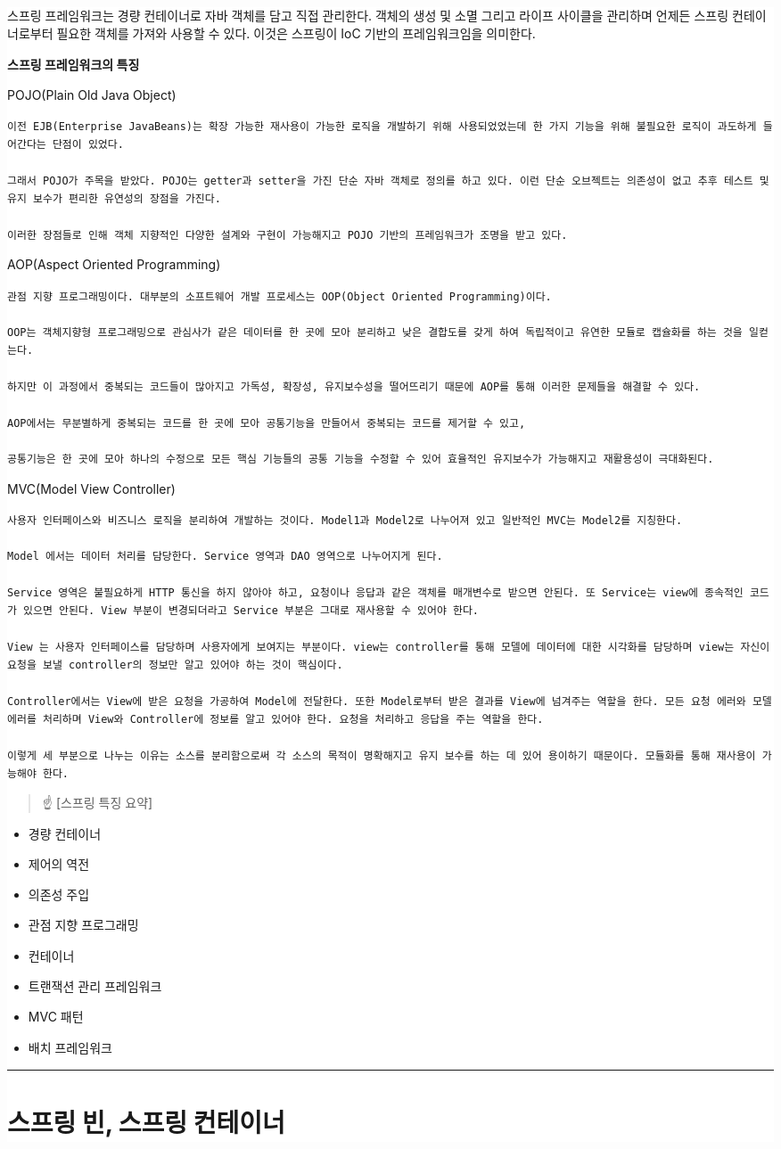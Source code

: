 스프링 프레임워크는 경량 컨테이너로 자바 객체를 담고 직접 관리한다. 객체의 생성 및 소멸 그리고 라이프 사이클을 관리하며 언제든 스프링 컨테이너로부터 필요한 객체를 가져와 사용할 수 있다. 이것은 스프링이 IoC 기반의 프레임워크임을 의미한다.

**스프링 프레임워크의 특징**

POJO(Plain Old Java Object)

    이전 EJB(Enterprise JavaBeans)는 확장 가능한 재사용이 가능한 로직을 개발하기 위해 사용되었었는데 한 가지 기능을 위해 불필요한 로직이 과도하게 들어간다는 단점이 있었다. 

    그래서 POJO가 주목을 받았다. POJO는 getter과 setter을 가진 단순 자바 객체로 정의를 하고 있다. 이런 단순 오브젝트는 의존성이 없고 추후 테스트 및 유지 보수가 편리한 유연성의 장점을 가진다. 

    이러한 장점들로 인해 객체 지향적인 다양한 설계와 구현이 가능해지고 POJO 기반의 프레임워크가 조명을 받고 있다. 

AOP(Aspect Oriented Programming)

    관점 지향 프로그래밍이다. 대부분의 소프트웨어 개발 프로세스는 OOP(Object Oriented Programming)이다. 
    
    OOP는 객체지향형 프로그래밍으로 관심사가 같은 데이터를 한 곳에 모아 분리하고 낮은 결합도를 갖게 하여 독립적이고 유연한 모듈로 캡슐화를 하는 것을 일컫는다. 
    
    하지만 이 과정에서 중복되는 코드들이 많아지고 가독성, 확장성, 유지보수성을 떨어뜨리기 때문에 AOP를 통해 이러한 문제들을 해결할 수 있다.
    
    AOP에서는 무분별하게 중복되는 코드를 한 곳에 모아 공통기능을 만들어서 중복되는 코드를 제거할 수 있고, 
    
    공통기능은 한 곳에 모아 하나의 수정으로 모든 핵심 기능들의 공통 기능을 수정할 수 있어 효율적인 유지보수가 가능해지고 재활용성이 극대화된다.
    
MVC(Model View Controller)

    사용자 인터페이스와 비즈니스 로직을 분리하여 개발하는 것이다. Model1과 Model2로 나누어져 있고 일반적인 MVC는 Model2를 지칭한다.
    
    Model 에서는 데이터 처리를 담당한다. Service 영역과 DAO 영역으로 나누어지게 된다. 
    
    Service 영역은 불필요하게 HTTP 통신을 하지 않아야 하고, 요청이나 응답과 같은 객체를 매개변수로 받으면 안된다. 또 Service는 view에 종속적인 코드가 있으면 안된다. View 부분이 변경되더라고 Service 부분은 그대로 재사용할 수 있어야 한다.
    
    View 는 사용자 인터페이스를 담당하며 사용자에게 보여지는 부분이다. view는 controller를 통해 모델에 데이터에 대한 시각화를 담당하며 view는 자신이 요청을 보낼 controller의 정보만 알고 있어야 하는 것이 핵심이다.
    
    Controller에서는 View에 받은 요청을 가공하여 Model에 전달한다. 또한 Model로부터 받은 결과를 View에 넘겨주는 역할을 한다. 모든 요청 에러와 모델 에러를 처리하며 View와 Controller에 정보를 알고 있어야 한다. 요청을 처리하고 응답을 주는 역할을 한다.
    
    이렇게 세 부분으로 나누는 이유는 소스를 분리함으로써 각 소스의 목적이 명확해지고 유지 보수를 하는 데 있어 용이하기 때문이다. 모듈화를 통해 재사용이 가능해야 한다. 

> ☝ [스프링 특징 요약]

- 경량 컨테이너

- 제어의 역전

- 의존성 주입

- 관점 지향 프로그래밍

- 컨테이너

- 트랜잭션 관리 프레임워크

- MVC 패턴

- 배치 프레임워크
    
---
# 스프링 빈, 스프링 컨테이너

